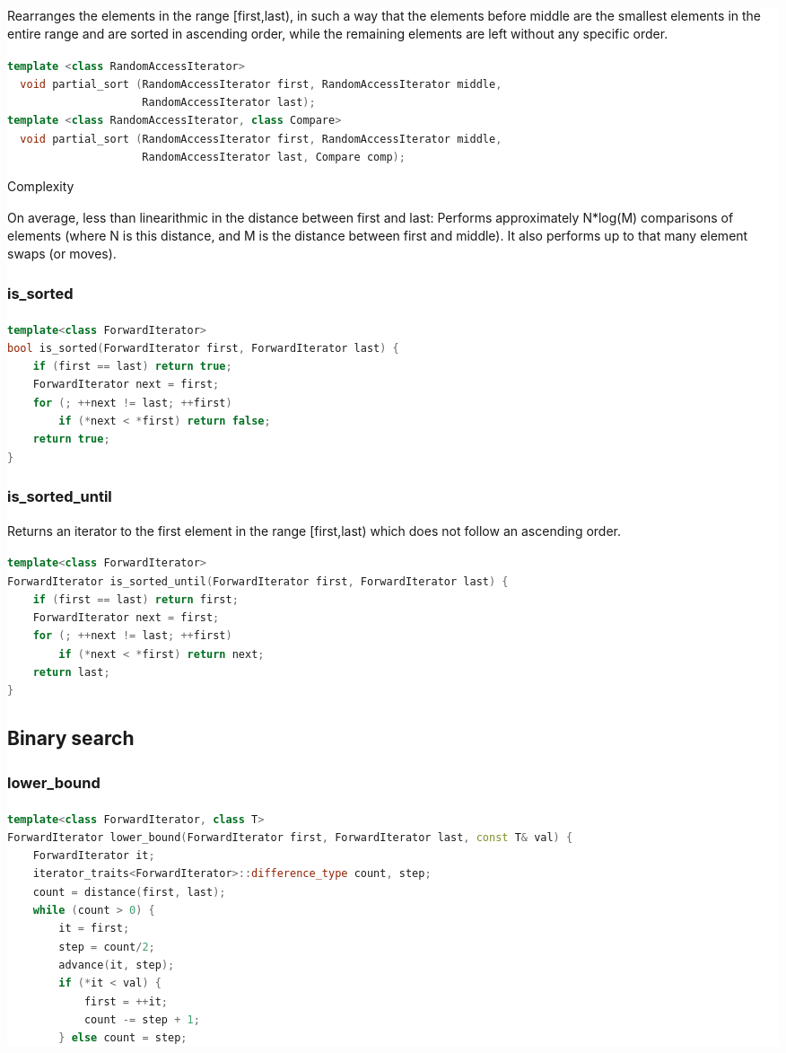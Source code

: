 Rearranges the elements in the range [first,last), in such a way that the elements before middle are the smallest elements in the entire range and are sorted in ascending order, while the remaining elements are left without any specific order.

```cpp
template <class RandomAccessIterator>
  void partial_sort (RandomAccessIterator first, RandomAccessIterator middle,
                     RandomAccessIterator last);
template <class RandomAccessIterator, class Compare>
  void partial_sort (RandomAccessIterator first, RandomAccessIterator middle,
                     RandomAccessIterator last, Compare comp);
```

Complexity

>
On average, less than linearithmic in the distance between first and last: Performs approximately N*log(M) comparisons of elements (where N is this distance, and M is the distance between first and middle). It also performs up to that many element swaps (or moves).

### is_sorted

```cpp
template<class ForwardIterator>
bool is_sorted(ForwardIterator first, ForwardIterator last) {
	if (first == last) return true;
	ForwardIterator next = first;
	for (; ++next != last; ++first)
		if (*next < *first) return false;
	return true;
}
```

### is_sorted_until

Returns an iterator to the first element in the range [first,last) which does not follow an ascending order.

```cpp
template<class ForwardIterator>
ForwardIterator is_sorted_until(ForwardIterator first, ForwardIterator last) {
	if (first == last) return first;
	ForwardIterator next = first;
	for (; ++next != last; ++first)
		if (*next < *first) return next;
	return last;
}
```

## Binary search

### lower_bound

```cpp
template<class ForwardIterator, class T>
ForwardIterator lower_bound(ForwardIterator first, ForwardIterator last, const T& val) {
	ForwardIterator it;
	iterator_traits<ForwardIterator>::difference_type count, step;
	count = distance(first, last);
	while (count > 0) {
		it = first;
		step = count/2;
		advance(it, step);
		if (*it < val) {
			first = ++it;
			count -= step + 1;
		} else count = step;
```